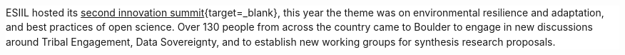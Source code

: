 ESIIL hosted its [second innovation summit](https://esiil.org/innovation-summit){target=_blank}, this year the theme was on environmental resilience and adaptation, and best practices of open science. Over 130 people from across the country came to Boulder to engage in new discussions around Tribal Engagement, Data Sovereignty, and to establish new working groups for synthesis research proposals. 
